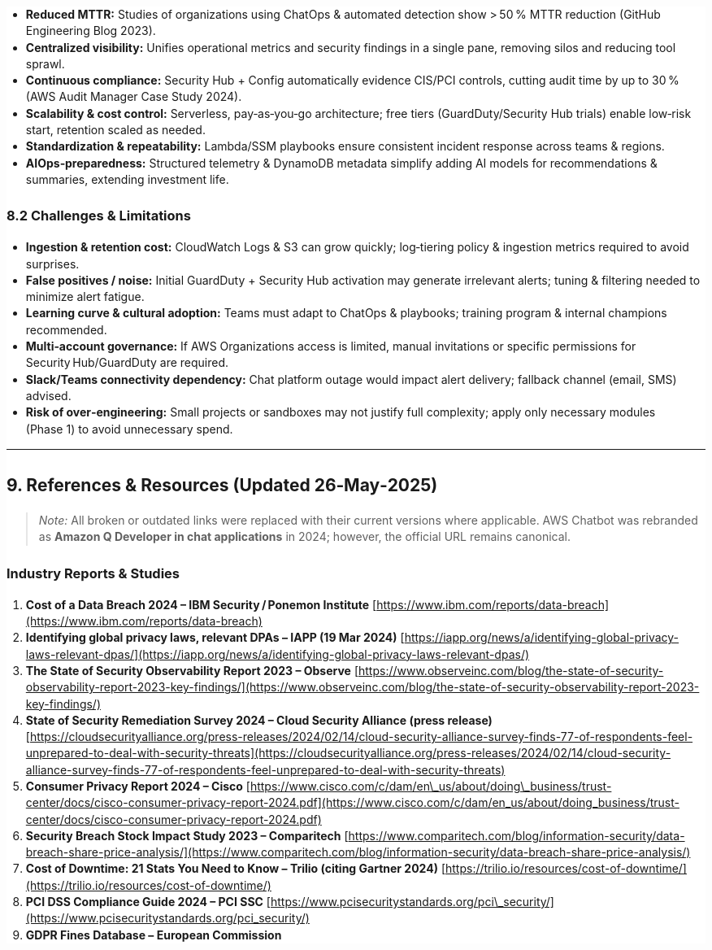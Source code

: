 * **Reduced MTTR:** Studies of organizations using ChatOps & automated detection show > 50 % MTTR reduction (GitHub Engineering Blog 2023).
* **Centralized visibility:** Unifies operational metrics and security findings in a single pane, removing silos and reducing tool sprawl.
* **Continuous compliance:** Security Hub + Config automatically evidence CIS/PCI controls, cutting audit time by up to 30 % (AWS Audit Manager Case Study 2024).
* **Scalability & cost control:** Serverless, pay‑as‑you‑go architecture; free tiers (GuardDuty/Security Hub trials) enable low‑risk start, retention scaled as needed.
* **Standardization & repeatability:** Lambda/SSM playbooks ensure consistent incident response across teams & regions.
* **AIOps‑preparedness:** Structured telemetry & DynamoDB metadata simplify adding AI models for recommendations & summaries, extending investment life.

### 8.2 Challenges & Limitations

* **Ingestion & retention cost:** CloudWatch Logs & S3 can grow quickly; log‑tiering policy & ingestion metrics required to avoid surprises.
* **False positives / noise:** Initial GuardDuty + Security Hub activation may generate irrelevant alerts; tuning & filtering needed to minimize alert fatigue.
* **Learning curve & cultural adoption:** Teams must adapt to ChatOps & playbooks; training program & internal champions recommended.
* **Multi‑account governance:** If AWS Organizations access is limited, manual invitations or specific permissions for Security Hub/GuardDuty are required.
* **Slack/Teams connectivity dependency:** Chat platform outage would impact alert delivery; fallback channel (email, SMS) advised.
* **Risk of over‑engineering:** Small projects or sandboxes may not justify full complexity; apply only necessary modules (Phase 1) to avoid unnecessary spend.

---

## 9. References & Resources (Updated 26‑May‑2025)

> *Note:* All broken or outdated links were replaced with their current versions where applicable. AWS Chatbot was rebranded as **Amazon Q Developer in chat applications** in 2024; however, the official URL remains canonical.

### Industry Reports & Studies

1. **Cost of a Data Breach 2024 – IBM Security / Ponemon Institute**
   [https://www.ibm.com/reports/data-breach](https://www.ibm.com/reports/data-breach)
2. **Identifying global privacy laws, relevant DPAs – IAPP (19 Mar 2024)**
   [https://iapp.org/news/a/identifying-global-privacy-laws-relevant-dpas/](https://iapp.org/news/a/identifying-global-privacy-laws-relevant-dpas/)
3. **The State of Security Observability Report 2023 – Observe**
   [https://www.observeinc.com/blog/the-state-of-security-observability-report-2023-key-findings/](https://www.observeinc.com/blog/the-state-of-security-observability-report-2023-key-findings/)
4. **State of Security Remediation Survey 2024 – Cloud Security Alliance (press release)**
   [https://cloudsecurityalliance.org/press-releases/2024/02/14/cloud-security-alliance-survey-finds-77-of-respondents-feel-unprepared-to-deal-with-security-threats](https://cloudsecurityalliance.org/press-releases/2024/02/14/cloud-security-alliance-survey-finds-77-of-respondents-feel-unprepared-to-deal-with-security-threats)
5. **Consumer Privacy Report 2024 – Cisco**
   [https://www.cisco.com/c/dam/en\_us/about/doing\_business/trust-center/docs/cisco-consumer-privacy-report-2024.pdf](https://www.cisco.com/c/dam/en_us/about/doing_business/trust-center/docs/cisco-consumer-privacy-report-2024.pdf)
6. **Security Breach Stock Impact Study 2023 – Comparitech**
   [https://www.comparitech.com/blog/information-security/data-breach-share-price-analysis/](https://www.comparitech.com/blog/information-security/data-breach-share-price-analysis/)
7. **Cost of Downtime: 21 Stats You Need to Know – Trilio (citing Gartner 2024)**
   [https://trilio.io/resources/cost-of-downtime/](https://trilio.io/resources/cost-of-downtime/)
8. **PCI DSS Compliance Guide 2024 – PCI SSC**
   [https://www.pcisecuritystandards.org/pci\_security/](https://www.pcisecuritystandards.org/pci_security/)
9. **GDPR Fines Database – European Commission**